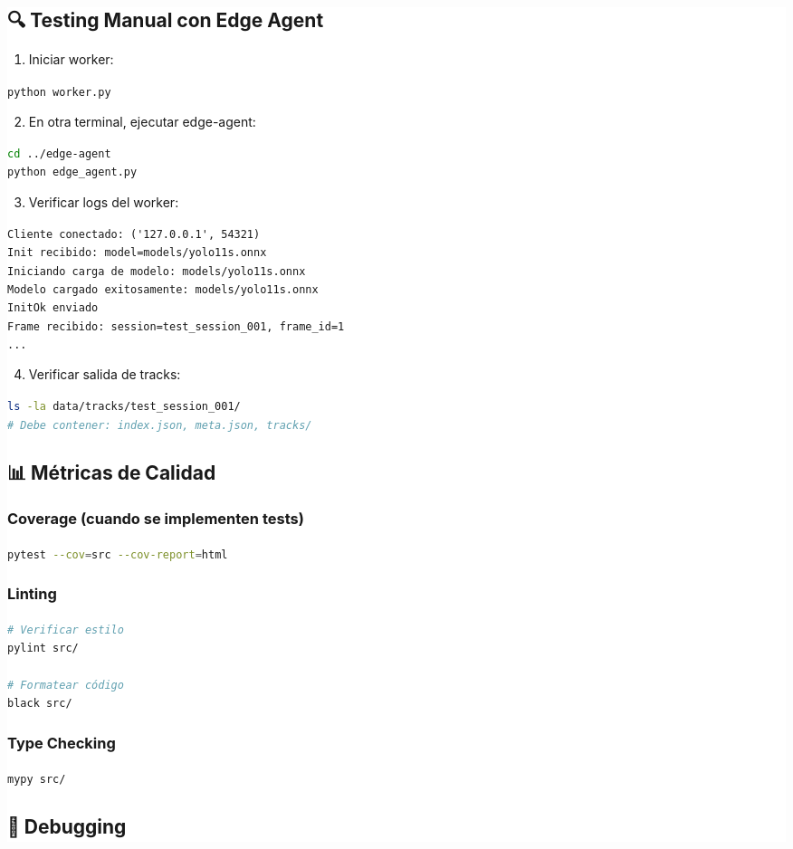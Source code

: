 ## 🔍 Testing Manual con Edge Agent

1. Iniciar worker:
```bash
python worker.py
```

2. En otra terminal, ejecutar edge-agent:
```bash
cd ../edge-agent
python edge_agent.py
```

3. Verificar logs del worker:
```
Cliente conectado: ('127.0.0.1', 54321)
Init recibido: model=models/yolo11s.onnx
Iniciando carga de modelo: models/yolo11s.onnx
Modelo cargado exitosamente: models/yolo11s.onnx
InitOk enviado
Frame recibido: session=test_session_001, frame_id=1
...
```

4. Verificar salida de tracks:
```bash
ls -la data/tracks/test_session_001/
# Debe contener: index.json, meta.json, tracks/
```

## 📊 Métricas de Calidad

### Coverage (cuando se implementen tests)

```bash
pytest --cov=src --cov-report=html
```

### Linting

```bash
# Verificar estilo
pylint src/

# Formatear código
black src/
```

### Type Checking

```bash
mypy src/
```

## 🐛 Debugging
